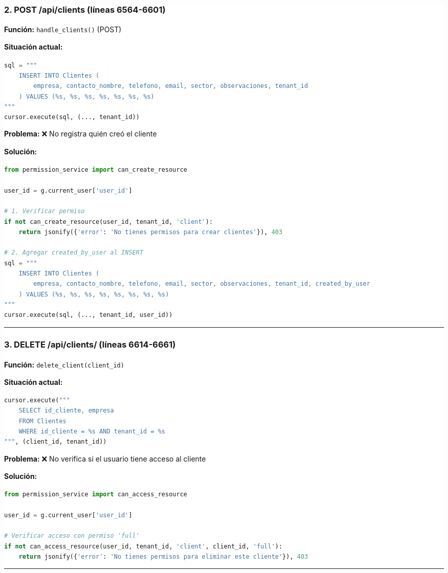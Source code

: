 ### 2. **POST /api/clients** (líneas 6564-6601)
**Función:** `handle_clients()` (POST)

**Situación actual:**
```python
sql = """
    INSERT INTO Clientes (
        empresa, contacto_nombre, telefono, email, sector, observaciones, tenant_id
    ) VALUES (%s, %s, %s, %s, %s, %s, %s)
"""
cursor.execute(sql, (..., tenant_id))
```

**Problema:** ❌ No registra quién creó el cliente

**Solución:**
```python
from permission_service import can_create_resource

user_id = g.current_user['user_id']

# 1. Verificar permiso
if not can_create_resource(user_id, tenant_id, 'client'):
    return jsonify({'error': 'No tienes permisos para crear clientes'}), 403

# 2. Agregar created_by_user al INSERT
sql = """
    INSERT INTO Clientes (
        empresa, contacto_nombre, telefono, email, sector, observaciones, tenant_id, created_by_user
    ) VALUES (%s, %s, %s, %s, %s, %s, %s, %s)
"""
cursor.execute(sql, (..., tenant_id, user_id))
```

---

### 3. **DELETE /api/clients/<id>** (líneas 6614-6661)
**Función:** `delete_client(client_id)`

**Situación actual:**
```python
cursor.execute("""
    SELECT id_cliente, empresa 
    FROM Clientes 
    WHERE id_cliente = %s AND tenant_id = %s
""", (client_id, tenant_id))
```

**Problema:** ❌ No verifica si el usuario tiene acceso al cliente

**Solución:**
```python
from permission_service import can_access_resource

user_id = g.current_user['user_id']

# Verificar acceso con permiso 'full'
if not can_access_resource(user_id, tenant_id, 'client', client_id, 'full'):
    return jsonify({'error': 'No tienes permisos para eliminar este cliente'}), 403
```

---